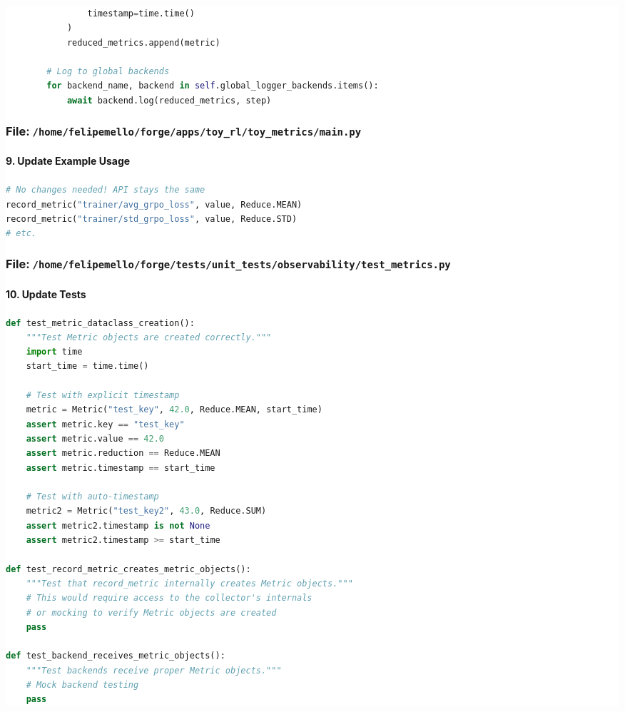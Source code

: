 ```python
                timestamp=time.time()
            )
            reduced_metrics.append(metric)

        # Log to global backends
        for backend_name, backend in self.global_logger_backends.items():
            await backend.log(reduced_metrics, step)
```

### **File: `/home/felipemello/forge/apps/toy_rl/toy_metrics/main.py`**

#### **9. Update Example Usage**
```python
# No changes needed! API stays the same
record_metric("trainer/avg_grpo_loss", value, Reduce.MEAN)
record_metric("trainer/std_grpo_loss", value, Reduce.STD)
# etc.
```

### **File: `/home/felipemello/forge/tests/unit_tests/observability/test_metrics.py`**

#### **10. Update Tests**
```python
def test_metric_dataclass_creation():
    """Test Metric objects are created correctly."""
    import time
    start_time = time.time()

    # Test with explicit timestamp
    metric = Metric("test_key", 42.0, Reduce.MEAN, start_time)
    assert metric.key == "test_key"
    assert metric.value == 42.0
    assert metric.reduction == Reduce.MEAN
    assert metric.timestamp == start_time

    # Test with auto-timestamp
    metric2 = Metric("test_key2", 43.0, Reduce.SUM)
    assert metric2.timestamp is not None
    assert metric2.timestamp >= start_time

def test_record_metric_creates_metric_objects():
    """Test that record_metric internally creates Metric objects."""
    # This would require access to the collector's internals
    # or mocking to verify Metric objects are created
    pass

def test_backend_receives_metric_objects():
    """Test backends receive proper Metric objects."""
    # Mock backend testing
    pass
```
